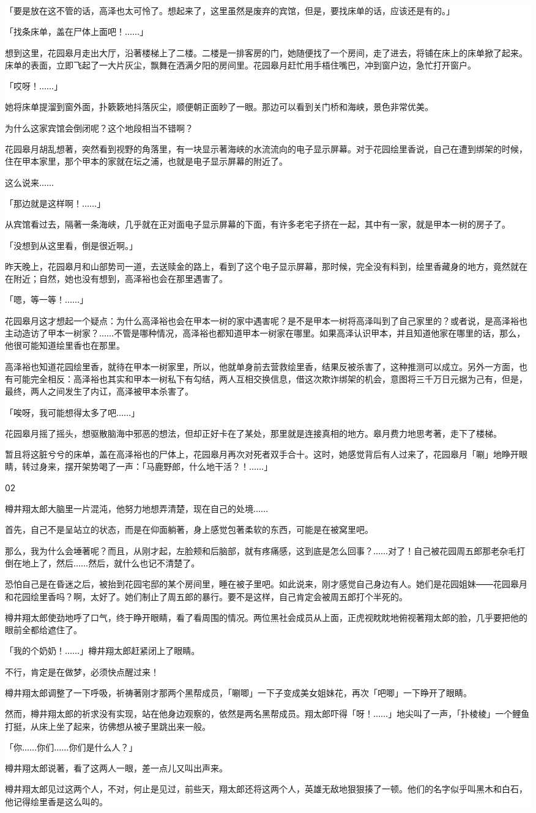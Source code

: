 「要是放在这不管的话，高泽也太可怜了。想起来了，这里虽然是废弃的宾馆，但是，要找床单的话，应该还是有的。」

「找条床单，盖在尸体上面吧！……」

想到这里，花园皋月走出大厅，沿著楼梯上了二楼。二楼是一排客房的门，她随便找了一个房间，走了进去，将铺在床上的床单掀了起来。床单的表面，立即飞起了一大片灰尘，飘舞在洒满夕阳的房间里。花园皋月赶忙用手梧住嘴巴，冲到窗户边，急忙打开窗户。

「哎呀！……」

她将床单提溜到窗外面，扑簌簌地抖落灰尘，顺便朝正面眇了一眼。那边可以看到关门桥和海峡，景色非常优美。

为什么这家宾馆会倒闭呢？这个地段相当不错啊？

花园皋月胡乱想著，突然看到视野的角落里，有一块显示著海峡的水流流向的电子显示屏幕。对于花园绘里香说，自己在遭到绑架的时候，住在甲本家里，那个甲本的家就在坛之浦，也就是电子显示屏幕的附近了。

这么说来……

「那边就是这样啊！……」

从宾馆看过去，隔著一条海峡，几乎就在正对面电子显示屏幕的下面，有许多老宅子挤在一起，其中有一家，就是甲本一树的房子了。

「没想到从这里看，倒是很近啊。」

昨天晚上，花园皋月和山部势司一道，去送赎金的路上，看到了这个电子显示屏幕，那时候，完全没有料到，绘里香藏身的地方，竟然就在在附近；自然，她也没有想到，高泽裕也会在那里遇害了。

「嗯，等一等！……」

花园皋月这才想起一个疑点：为什么高泽裕也会在甲本一树的家中遇害呢？是不是甲本一树将高泽叫到了自己家里的？或者说，是高泽裕也主动造访了甲本一树家？……不管是哪种情况，高泽裕也都知道甲本一树家在哪里。如果高泽认识甲本，并且知道他家在哪里的话，那么，他很可能知道绘里香也在那里。

高泽裕也知道花园绘里香，就待在甲本一树家里，所以，他就单身前去营救绘里香，结果反被杀害了，这种推测可以成立。另外一方面，也有可能完全相反：高泽裕也其实和甲本一树私下有勾结，两人互相交换信息，借这次欺诈绑架的机会，意图将三千万日元据为己有，但是，最终，两人之间发生了内讧，高泽被甲本杀害了。

「唉呀，我可能想得太多了吧……」

花园皋月摇了摇头，想驱散脑海中邪恶的想法，但却正好卡在了某处，那里就是连接真相的地方。皋月费力地思考著，走下了楼梯。

暂且将这脏兮兮的床单，盖在高泽裕也的尸体上，花园皋月再次对死者双手合十。这时，她感觉背后有人过来了，花园皋月「唰」地睁开眼睛，转过身来，摆开架势喝了一声：「马鹿野郎，什么地干活？！……」

02

樽井翔太郎大脑里一片混沌，他努力地想弄清楚，现在自己的处境……

首先，自己不是呈站立的状态，而是在仰面躺著，身上感觉包著柔软的东西，可能是在被窝里吧。

那么，我为什么会埵著呢？而且，从刚才起，左脸颊和后脑部，就有疼痛感，这到底是怎么回事？……对了！自己被花园周五郎那老杂毛打倒在地上了，然后……然后，就什么也记不清楚了。

恐怕自己是在昏迷之后，被抬到花园宅邸的某个房间里，睡在被子里吧。如此说来，刚才感觉自己身边有人。她们是花园姐妹——花园皋月和花园绘里香吗？啊，太好了。她们制止了周五郎的暴行。要不是这样，自己肯定会被周五郎打个半死的。

樽井翔太郎使劲地呼了口气，终于睁开眼睛，看了看周围的情况。两位黑社会成员从上面，正虎视眈眈地俯视著翔太郎的脸，几乎要把他的眼前全都给遮住了。

「我的个奶奶！……」樽井翔太郎赶紧闭上了眼睛。

不行，肯定是在做梦，必须快点醒过来！

樽井翔太郎调整了一下呼吸，祈祷著刚才那两个黑帮成员，「唰唧」一下子变成美女姐妹花，再次「吧唧」一下睁开了眼睛。

然而，樽井翔太郎的祈求没有实现，站在他身边观察的，依然是两名黑帮成员。翔太郎吓得「呀！……」地尖叫了一声，「扑棱棱」一个鲤鱼打挺，从床上坐了起来，彷佛想从被子里跳出来一般。

「你……你们……你们是什么人？」

樽井翔太郎说著，看了这两人一眼，差一点儿又叫出声来。

樽井翔太郎见过这两个人，不对，何止是见过，前些天，翔太郎还将这两个人，英雄无敌地狠狠揍了一顿。他们的名字似乎叫黑木和白石，他记得绘里香是这么叫的。
